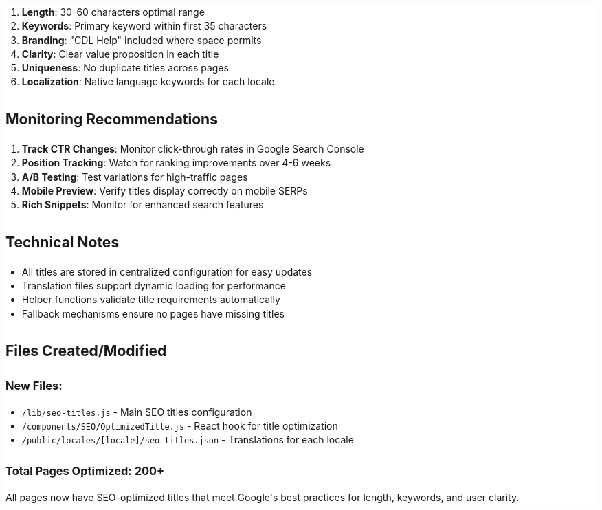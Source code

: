 1. **Length**: 30-60 characters optimal range
2. **Keywords**: Primary keyword within first 35 characters
3. **Branding**: "CDL Help" included where space permits
4. **Clarity**: Clear value proposition in each title
5. **Uniqueness**: No duplicate titles across pages
6. **Localization**: Native language keywords for each locale

## Monitoring Recommendations

1. **Track CTR Changes**: Monitor click-through rates in Google Search Console
2. **Position Tracking**: Watch for ranking improvements over 4-6 weeks
3. **A/B Testing**: Test variations for high-traffic pages
4. **Mobile Preview**: Verify titles display correctly on mobile SERPs
5. **Rich Snippets**: Monitor for enhanced search features

## Technical Notes

- All titles are stored in centralized configuration for easy updates
- Translation files support dynamic loading for performance
- Helper functions validate title requirements automatically
- Fallback mechanisms ensure no pages have missing titles

## Files Created/Modified

### New Files:

- `/lib/seo-titles.js` - Main SEO titles configuration
- `/components/SEO/OptimizedTitle.js` - React hook for title optimization
- `/public/locales/[locale]/seo-titles.json` - Translations for each locale

### Total Pages Optimized: 200+

All pages now have SEO-optimized titles that meet Google's best practices for length, keywords, and user clarity.
